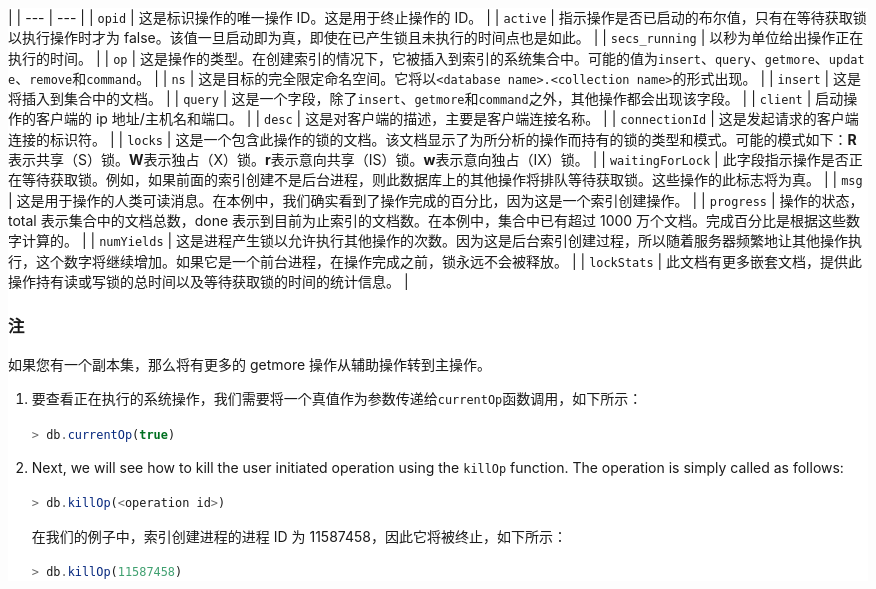  |
| --- | --- |
| `opid` | 这是标识操作的唯一操作 ID。这是用于终止操作的 ID。 |
| `active` | 指示操作是否已启动的布尔值，只有在等待获取锁以执行操作时才为 false。该值一旦启动即为真，即使在已产生锁且未执行的时间点也是如此。 |
| `secs_running` | 以秒为单位给出操作正在执行的时间。 |
| `op` | 这是操作的类型。在创建索引的情况下，它被插入到索引的系统集合中。可能的值为`insert`、`query`、`getmore`、`update`、`remove`和`command`。 |
| `ns` | 这是目标的完全限定命名空间。它将以`<database name>.<collection name>`的形式出现。 |
| `insert` | 这是将插入到集合中的文档。 |
| `query` | 这是一个字段，除了`insert`、`getmore`和`command`之外，其他操作都会出现该字段。 |
| `client` | 启动操作的客户端的 ip 地址/主机名和端口。 |
| `desc` | 这是对客户端的描述，主要是客户端连接名称。 |
| `connectionId` | 这是发起请求的客户端连接的标识符。 |
| `locks` | 这是一个包含此操作的锁的文档。该文档显示了为所分析的操作而持有的锁的类型和模式。可能的模式如下：**R**表示共享（S）锁。**W**表示独占（X）锁。**r**表示意向共享（IS）锁。**w**表示意向独占（IX）锁。 |
| `waitingForLock` | 此字段指示操作是否正在等待获取锁。例如，如果前面的索引创建不是后台进程，则此数据库上的其他操作将排队等待获取锁。这些操作的此标志将为真。 |
| `msg` | 这是用于操作的人类可读消息。在本例中，我们确实看到了操作完成的百分比，因为这是一个索引创建操作。 |
| `progress` | 操作的状态，total 表示集合中的文档总数，done 表示到目前为止索引的文档数。在本例中，集合中已有超过 1000 万个文档。完成百分比是根据这些数字计算的。 |
| `numYields` | 这是进程产生锁以允许执行其他操作的次数。因为这是后台索引创建过程，所以随着服务器频繁地让其他操作执行，这个数字将继续增加。如果它是一个前台进程，在操作完成之前，锁永远不会被释放。 |
| `lockStats` | 此文档有更多嵌套文档，提供此操作持有读或写锁的总时间以及等待获取锁的时间的统计信息。 |

### 注

如果您有一个副本集，那么将有更多的 getmore 操作从辅助操作转到主操作。

1.  要查看正在执行的系统操作，我们需要将一个真值作为参数传递给`currentOp`函数调用，如下所示：

    ```js
    > db.currentOp(true)

    ```

2.  Next, we will see how to kill the user initiated operation using the `killOp` function. The operation is simply called as follows:

    ```js
    > db.killOp(<operation id>)

    ```

    在我们的例子中，索引创建进程的进程 ID 为 11587458，因此它将被终止，如下所示：

    ```js
    > db.killOp(11587458)

    ```
